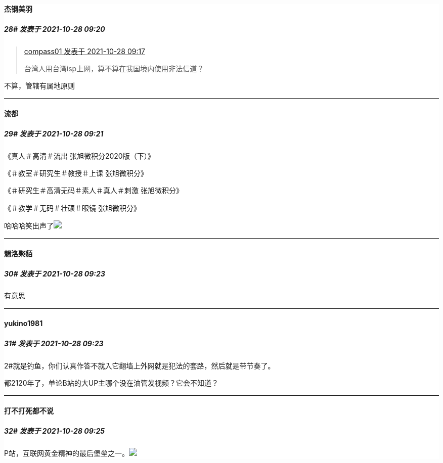####  杰钢美羽  
##### 28#       发表于 2021-10-28 09:20


<blockquote><a href="httphttps://bbs.saraba1st.com/2b/forum.php?mod=redirect&amp;goto=findpost&amp;pid=53308563&amp;ptid=2034336" target="_blank">compass01 发表于 2021-10-28 09:17</a>

台湾人用台湾isp上网，算不算在我国境内使用非法信道？</blockquote>
不算，管辖有属地原则


*****

####  流都  
##### 29#       发表于 2021-10-28 09:21


《真人＃高清＃流出 张旭微积分2020版（下）》


《＃教室＃研究生＃教授＃上课 张旭微积分》


《＃研究生＃高清无码＃素人＃真人＃刺激 张旭微积分》


《＃教学＃无码＃壮硕＃眼镜 张旭微积分》

哈哈哈笑出声了<img src="https://static.saraba1st.com/image/smiley/face2017/066.png" referrerpolicy="no-referrer">


*****

####  魍洛聚貊  
##### 30#       发表于 2021-10-28 09:23


有意思




*****

####  yukino1981  
##### 31#       发表于 2021-10-28 09:23


2#就是钓鱼，你们认真作答不就入它翻墙上外网就是犯法的套路，然后就是带节奏了。


都2120年了，单论B站的大UP主哪个没在油管发视频？它会不知道？


*****

####  打不打死都不说  
##### 32#       发表于 2021-10-28 09:25


P站，互联网黄金精神的最后堡垒之一。<img src="https://static.saraba1st.com/image/smiley/face2017/067.png" referrerpolicy="no-referrer">
